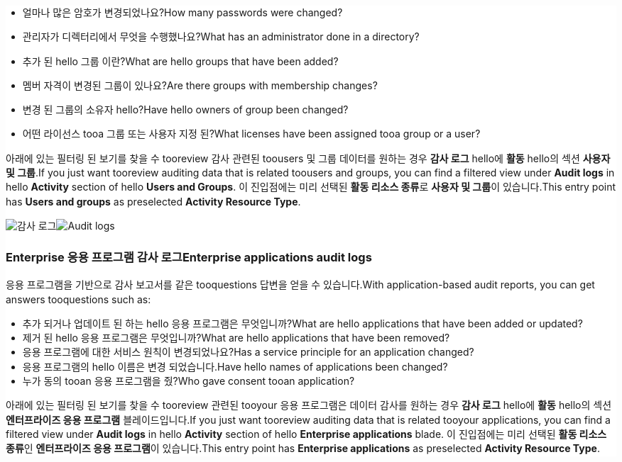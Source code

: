 - <span data-ttu-id="d61d5-185">얼마나 많은 암호가 변경되었나요?</span><span class="sxs-lookup"><span data-stu-id="d61d5-185">How many passwords were changed?</span></span>

- <span data-ttu-id="d61d5-186">관리자가 디렉터리에서 무엇을 수행했나요?</span><span class="sxs-lookup"><span data-stu-id="d61d5-186">What has an administrator done in a directory?</span></span>

- <span data-ttu-id="d61d5-187">추가 된 hello 그룹 이란?</span><span class="sxs-lookup"><span data-stu-id="d61d5-187">What are hello groups that have been added?</span></span>

- <span data-ttu-id="d61d5-188">멤버 자격이 변경된 그룹이 있나요?</span><span class="sxs-lookup"><span data-stu-id="d61d5-188">Are there groups with membership changes?</span></span>

- <span data-ttu-id="d61d5-189">변경 된 그룹의 소유자 hello?</span><span class="sxs-lookup"><span data-stu-id="d61d5-189">Have hello owners of group been changed?</span></span>

- <span data-ttu-id="d61d5-190">어떤 라이선스 tooa 그룹 또는 사용자 지정 된?</span><span class="sxs-lookup"><span data-stu-id="d61d5-190">What licenses have been assigned tooa group or a user?</span></span>

<span data-ttu-id="d61d5-191">아래에 있는 필터링 된 보기를 찾을 수 tooreview 감사 관련된 toousers 및 그룹 데이터를 원하는 경우 **감사 로그** hello에 **활동** hello의 섹션 **사용자 및 그룹**.</span><span class="sxs-lookup"><span data-stu-id="d61d5-191">If you just want tooreview auditing data that is related toousers and groups, you can find a filtered view under **Audit logs** in hello **Activity** section of hello **Users and Groups**.</span></span> <span data-ttu-id="d61d5-192">이 진입점에는 미리 선택된 **활동 리소스 종류**로 **사용자 및 그룹**이 있습니다.</span><span class="sxs-lookup"><span data-stu-id="d61d5-192">This entry point has **Users and groups** as preselected **Activity Resource Type**.</span></span>

<span data-ttu-id="d61d5-193">![감사 로그](./media/active-directory-reporting-activity-audit-logs/93.png "감사 로그")</span><span class="sxs-lookup"><span data-stu-id="d61d5-193">![Audit logs](./media/active-directory-reporting-activity-audit-logs/93.png "Audit logs")</span></span>

### <a name="enterprise-applications-audit-logs"></a><span data-ttu-id="d61d5-194">Enterprise 응용 프로그램 감사 로그</span><span class="sxs-lookup"><span data-stu-id="d61d5-194">Enterprise applications audit logs</span></span>

<span data-ttu-id="d61d5-195">응용 프로그램을 기반으로 감사 보고서를 같은 tooquestions 답변을 얻을 수 있습니다.</span><span class="sxs-lookup"><span data-stu-id="d61d5-195">With application-based audit reports, you can get answers tooquestions such as:</span></span>

* <span data-ttu-id="d61d5-196">추가 되거나 업데이트 된 하는 hello 응용 프로그램은 무엇입니까?</span><span class="sxs-lookup"><span data-stu-id="d61d5-196">What are hello applications that have been added or updated?</span></span>
* <span data-ttu-id="d61d5-197">제거 된 hello 응용 프로그램은 무엇입니까?</span><span class="sxs-lookup"><span data-stu-id="d61d5-197">What are hello applications that have been removed?</span></span>
* <span data-ttu-id="d61d5-198">응용 프로그램에 대한 서비스 원칙이 변경되었나요?</span><span class="sxs-lookup"><span data-stu-id="d61d5-198">Has a service principle for an application changed?</span></span>
* <span data-ttu-id="d61d5-199">응용 프로그램의 hello 이름은 변경 되었습니다.</span><span class="sxs-lookup"><span data-stu-id="d61d5-199">Have hello names of applications been changed?</span></span>
* <span data-ttu-id="d61d5-200">누가 동의 tooan 응용 프로그램을 줬?</span><span class="sxs-lookup"><span data-stu-id="d61d5-200">Who gave consent tooan application?</span></span>

<span data-ttu-id="d61d5-201">아래에 있는 필터링 된 보기를 찾을 수 tooreview 관련된 tooyour 응용 프로그램은 데이터 감사를 원하는 경우 **감사 로그** hello에 **활동** hello의 섹션 **엔터프라이즈 응용 프로그램**  블레이드입니다.</span><span class="sxs-lookup"><span data-stu-id="d61d5-201">If you just want tooreview auditing data that is related tooyour applications, you can find a filtered view under **Audit logs** in hello **Activity** section of hello **Enterprise applications** blade.</span></span> <span data-ttu-id="d61d5-202">이 진입점에는 미리 선택된 **활동 리소스 종류**인 **엔터프라이즈 응용 프로그램**이 있습니다.</span><span class="sxs-lookup"><span data-stu-id="d61d5-202">This entry point has **Enterprise applications** as preselected **Activity Resource Type**.</span></span>

